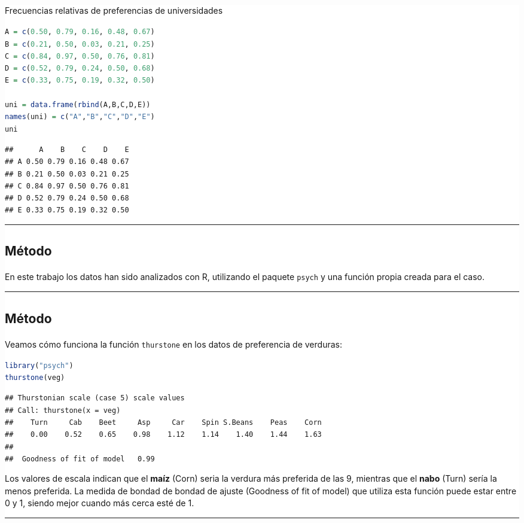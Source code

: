 
Frecuencias relativas de preferencias de universidades

```r
A = c(0.50, 0.79, 0.16, 0.48, 0.67)
B = c(0.21, 0.50, 0.03, 0.21, 0.25)
C = c(0.84, 0.97, 0.50, 0.76, 0.81) 
D = c(0.52, 0.79, 0.24, 0.50, 0.68) 
E = c(0.33, 0.75, 0.19, 0.32, 0.50)

uni = data.frame(rbind(A,B,C,D,E))
names(uni) = c("A","B","C","D","E")
uni
```

```
##      A    B    C    D    E
## A 0.50 0.79 0.16 0.48 0.67
## B 0.21 0.50 0.03 0.21 0.25
## C 0.84 0.97 0.50 0.76 0.81
## D 0.52 0.79 0.24 0.50 0.68
## E 0.33 0.75 0.19 0.32 0.50
```

---

## Método

En este trabajo los datos han sido analizados con R, utilizando el paquete `psych` y una función propia creada para el caso.

---

## Método 

Veamos cómo funciona la función `thurstone` en los datos de preferencia de verduras:


```r
library("psych")
thurstone(veg)
```

```
## Thurstonian scale (case 5) scale values 
## Call: thurstone(x = veg)
##    Turn     Cab    Beet     Asp     Car    Spin S.Beans    Peas    Corn 
##    0.00    0.52    0.65    0.98    1.12    1.14    1.40    1.44    1.63 
## 
##  Goodness of fit of model   0.99
```

Los valores de escala indican que el **maíz** (Corn) seria la verdura más preferida de las 9, mientras que el **nabo** (Turn) sería la menos preferida.
La medida de bondad de bondad de ajuste (Goodness of fit of model) que utiliza esta función puede estar entre 0 y 1, siendo mejor cuando más cerca esté de 1. 

---